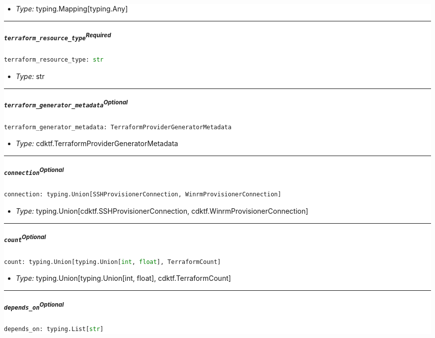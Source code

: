 - *Type:* typing.Mapping[typing.Any]

---

##### `terraform_resource_type`<sup>Required</sup> <a name="terraform_resource_type" id="@cdktf/provider-gitlab.projectPushRules.ProjectPushRulesA.property.terraformResourceType"></a>

```python
terraform_resource_type: str
```

- *Type:* str

---

##### `terraform_generator_metadata`<sup>Optional</sup> <a name="terraform_generator_metadata" id="@cdktf/provider-gitlab.projectPushRules.ProjectPushRulesA.property.terraformGeneratorMetadata"></a>

```python
terraform_generator_metadata: TerraformProviderGeneratorMetadata
```

- *Type:* cdktf.TerraformProviderGeneratorMetadata

---

##### `connection`<sup>Optional</sup> <a name="connection" id="@cdktf/provider-gitlab.projectPushRules.ProjectPushRulesA.property.connection"></a>

```python
connection: typing.Union[SSHProvisionerConnection, WinrmProvisionerConnection]
```

- *Type:* typing.Union[cdktf.SSHProvisionerConnection, cdktf.WinrmProvisionerConnection]

---

##### `count`<sup>Optional</sup> <a name="count" id="@cdktf/provider-gitlab.projectPushRules.ProjectPushRulesA.property.count"></a>

```python
count: typing.Union[typing.Union[int, float], TerraformCount]
```

- *Type:* typing.Union[typing.Union[int, float], cdktf.TerraformCount]

---

##### `depends_on`<sup>Optional</sup> <a name="depends_on" id="@cdktf/provider-gitlab.projectPushRules.ProjectPushRulesA.property.dependsOn"></a>

```python
depends_on: typing.List[str]
```
